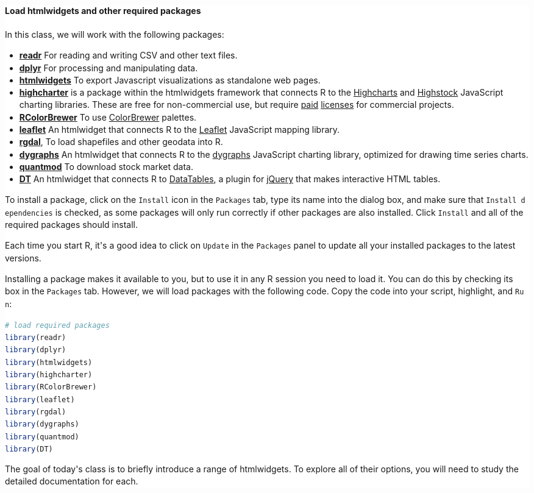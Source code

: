 #### Load htmlwidgets and other required packages

In this class, we will work with the following packages:

- **[readr](https://cran.r-project.org/web/packages/readr/readr.pdf)** For reading and writing CSV and other text files.
- **[dplyr](https://cran.r-project.org/web/packages/dplyr/dplyr.pdf)** For processing and manipulating data.
- **[htmlwidgets]()** To export Javascript visualizations as standalone web pages.
- [**highcharter**](http://jkunst.com/highcharter/index.html) is a package within the htmlwidgets framework that connects R to the [Highcharts](http://www.highcharts.com/) and [Highstock](http://www.highcharts.com/products/highstock) JavaScript charting libraries. These are free for non-commercial use, but require [paid](https://shop.highsoft.com/highcharts/?utm_expid=116444199-8.wmOnFKwGTY-LUbcbVjWH6g.0&utm_referrer=https%3A%2F%2Fshop.highsoft.com%2Fhighstock#HC-DEV-1) [licenses](https://shop.highsoft.com/highstock) for commercial projects.
- **[RColorBrewer](https://cran.r-project.org/web/packages/RColorBrewer/RColorBrewer.pdf)** To use [ColorBrewer](http://colorbrewer2.org/) palettes.
- **[leaflet](http://rstudio.github.io/leaflet/)** An htmlwidget that connects R to the [Leaflet](http://leafletjs.com/) JavaScript mapping library.
- **[rgdal](https://cran.r-project.org/web/packages/rgdal/rgdal.pdf)**, To load shapefiles and other geodata into R.
- **[dygraphs](http://rstudio.github.io/dygraphs/)** An htmlwidget that connects R to the [dygraphs](http://dygraphs.com/) JavaScript charting library, optimized for drawing time series charts.
- **[quantmod](https://cran.r-project.org/web/packages/quantmod/quantmod.pdf)** To download stock market data.
- **[DT](http://rstudio.github.io/DT/)** An htmlwidget that connects R to [DataTables](https://datatables.net/), a plugin for [jQuery](https://jquery.com/) that makes interactive HTML tables.

To install a package, click on the `Install` icon in the `Packages` tab, type its name into the dialog box, and make sure that `Install dependencies` is checked, as some packages will only run correctly if other packages are also installed. Click `Install` and all of the required packages should install.

Each time you start R, it's a good idea to click on `Update` in the `Packages` panel to update all your installed packages to the latest versions.

Installing a package makes it available to you, but to use it in any R session you need to load it. You can do this by checking its box in the `Packages` tab. However, we will load packages with the following code. Copy the code into your script, highlight, and `Run`:

```r
# load required packages
library(readr)
library(dplyr)
library(htmlwidgets)
library(highcharter)
library(RColorBrewer)
library(leaflet)
library(rgdal)
library(dygraphs)
library(quantmod)
library(DT)
```
The goal of today's class is to briefly introduce a range of htmlwidgets. To explore all of their options, you will need to study the detailed documentation for each.
